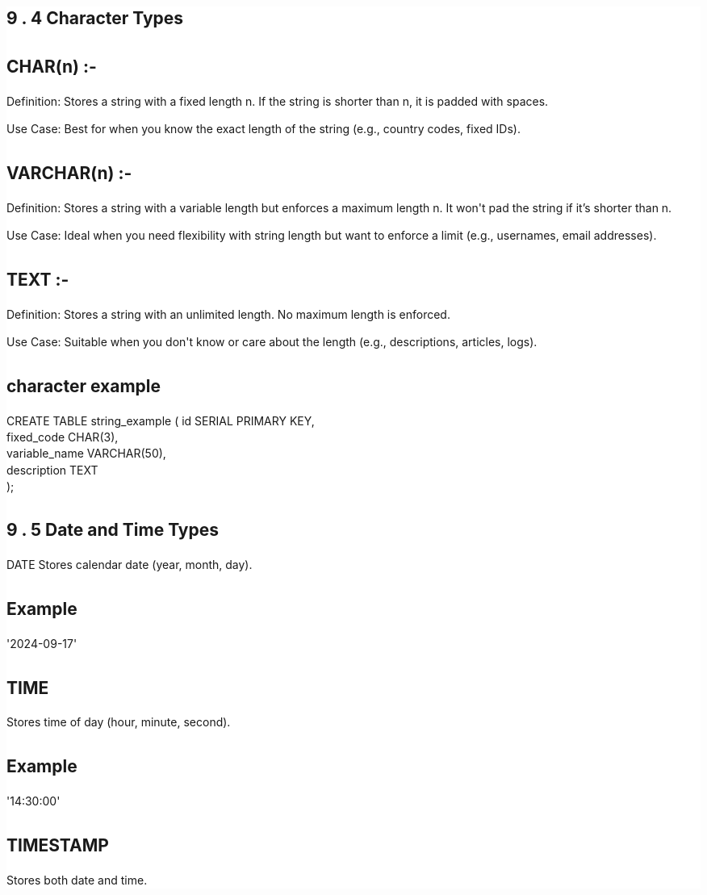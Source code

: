9 . 4 Character Types
---------------------
CHAR(n) :-
----------
Definition: Stores a string with a fixed length n. If the string is shorter than n, it is padded with spaces.

Use Case: Best for when you know the exact length of the string (e.g., country codes, fixed IDs).

VARCHAR(n) :-
-------------
Definition: Stores a string with a variable length but enforces a maximum length n. It won't pad the string if it’s shorter than n.

Use Case: Ideal when you need flexibility with string length but want to enforce a limit (e.g., usernames, email addresses).

TEXT :-
--------
Definition: Stores a string with an unlimited length. No maximum length is enforced.

Use Case: Suitable when you don't know or care about the length (e.g., descriptions, articles, logs).

character example
-----------------
CREATE TABLE string_example (
    id SERIAL PRIMARY KEY,          
    fixed_code CHAR(3),             
    variable_name VARCHAR(50),     
    description TEXT                
);

9 . 5 Date and Time Types
-------------------------
DATE
Stores calendar date (year, month, day).

Example
--------
'2024-09-17'

TIME
-----
Stores time of day (hour, minute, second).

Example
--------
'14:30:00'

TIMESTAMP
----------
Stores both date and time.

